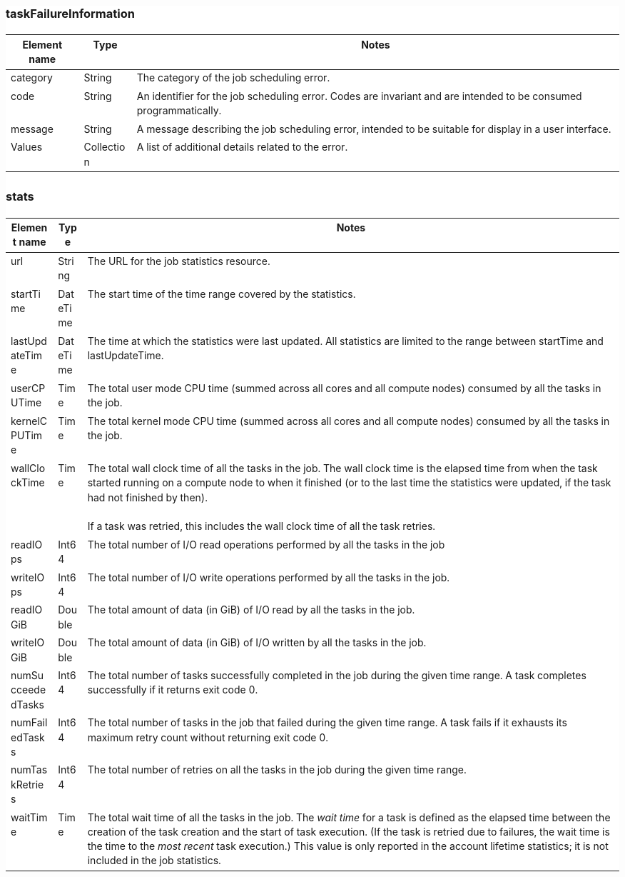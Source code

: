 ###  <a name="taskFailureInformation"></a> taskFailureInformation

|Element name|Type|Notes|
|------------------|----------|-----------|
|category|String|The category of the job scheduling error.|
|code|String|An identifier for the job scheduling error.  Codes are invariant and are intended to be consumed programmatically.|
|message|String|A message describing the job scheduling error, intended to be suitable for display in a user interface.|
|Values|Collection|A list of additional details related to the error.|

###  <a name="stats"></a> stats

|Element name|Type|Notes|
|------------------|----------|-----------|
|url|String|The URL for the job statistics resource.|
|startTime|DateTime|The start time of the time range covered by the statistics.|
|lastUpdateTime|DateTime|The time at which the statistics were last updated. All statistics are limited to the range between startTime and lastUpdateTime.|
|userCPUTime|Time|The total user mode CPU time \(summed across all cores and all compute nodes\) consumed by all the tasks in the job.|
|kernelCPUTime|Time|The total kernel mode CPU time \(summed across all cores and all compute nodes\) consumed by all the tasks in the job.|
|wallClockTime|Time|The total wall clock time of all the tasks in the job. The wall clock time is the elapsed time from when the task started running on a compute node to when it finished \(or to the last time the statistics were updated, if the task had not finished by then\).<br /><br /> If a task was retried, this includes the wall clock time of all the task retries.|
|readIOps|Int64|The total number of I/O read operations performed by all the tasks in the job|
|writeIOps|Int64|The total number of I/O write operations performed by all the tasks in the job.|
|readIOGiB|Double|The total amount of data \(in GiB\) of I/O read by all the tasks in the job.|
|writeIOGiB|Double|The total amount of data \(in GiB\) of I/O written by all the tasks in the job.|
|numSucceededTasks|Int64|The total number of tasks successfully completed in the job during the given time range.  A task completes successfully if it returns exit code 0.|
|numFailedTasks|Int64|The total number of tasks in the job that failed during the given time range. A task fails if it exhausts its maximum retry count without returning exit code 0.|
|numTaskRetries|Int64|The total number of retries on all the tasks in the job during the given time range.|
|waitTime|Time|The total wait time of all the tasks in the job.  The *wait time* for a task is defined as the elapsed time between the creation of the task creation and the start of task execution.  \(If the task is retried due to failures, the wait time is the time to the *most recent* task execution.\)  This value is only reported in the account lifetime statistics; it is not included in the job statistics.|

